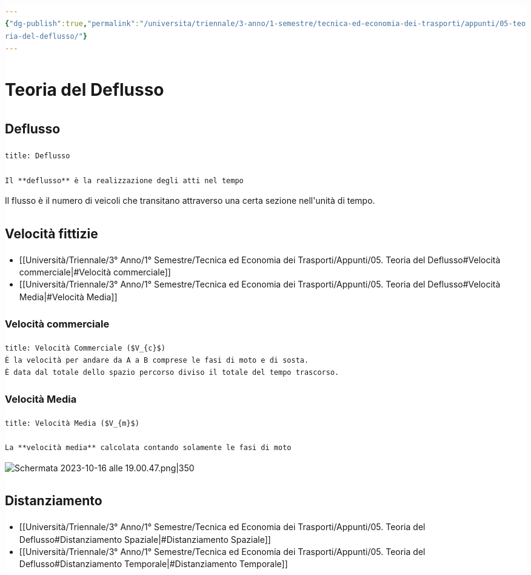 ```yaml
---
{"dg-publish":true,"permalink":"/universita/triennale/3-anno/1-semestre/tecnica-ed-economia-dei-trasporti/appunti/05-teoria-del-deflusso/"}
---
```




# Teoria del Deflusso

## Deflusso

```ad-Definizione
title: Deflusso

Il **deflusso** è la realizzazione degli atti nel tempo

```

Il flusso è il numero di veicoli che transitano attraverso una certa sezione nell'unità di tempo.

## Velocità fittizie
- [[Università/Triennale/3° Anno/1° Semestre/Tecnica ed Economia dei Trasporti/Appunti/05. Teoria del Deflusso#Velocità commerciale\|#Velocità commerciale]]
- [[Università/Triennale/3° Anno/1° Semestre/Tecnica ed Economia dei Trasporti/Appunti/05. Teoria del Deflusso#Velocità Media\|#Velocità Media]]

### Velocità commerciale

```ad-Definizione
title: Velocità Commerciale ($V_{c}$)
È la velocità per andare da A a B comprese le fasi di moto e di sosta. 
È data dal totale dello spazio percorso diviso il totale del tempo trascorso.

```

### Velocità Media

```ad-Definizione
title: Velocità Media ($V_{m}$)

La **velocità media** calcolata contando solamente le fasi di moto
```

![Schermata 2023-10-16 alle 19.00.47.png|350](/img/user/Universit%C3%A0/Triennale/3%C2%B0%20Anno/1%C2%B0%20Semestre/Tecnica%20ed%20Economia%20dei%20Trasporti/Appunti/allegati/Schermata%202023-10-16%20alle%2019.00.47.png)

## Distanziamento
- [[Università/Triennale/3° Anno/1° Semestre/Tecnica ed Economia dei Trasporti/Appunti/05. Teoria del Deflusso#Distanziamento Spaziale\|#Distanziamento Spaziale]]
- [[Università/Triennale/3° Anno/1° Semestre/Tecnica ed Economia dei Trasporti/Appunti/05. Teoria del Deflusso#Distanziamento Temporale\|#Distanziamento Temporale]]
